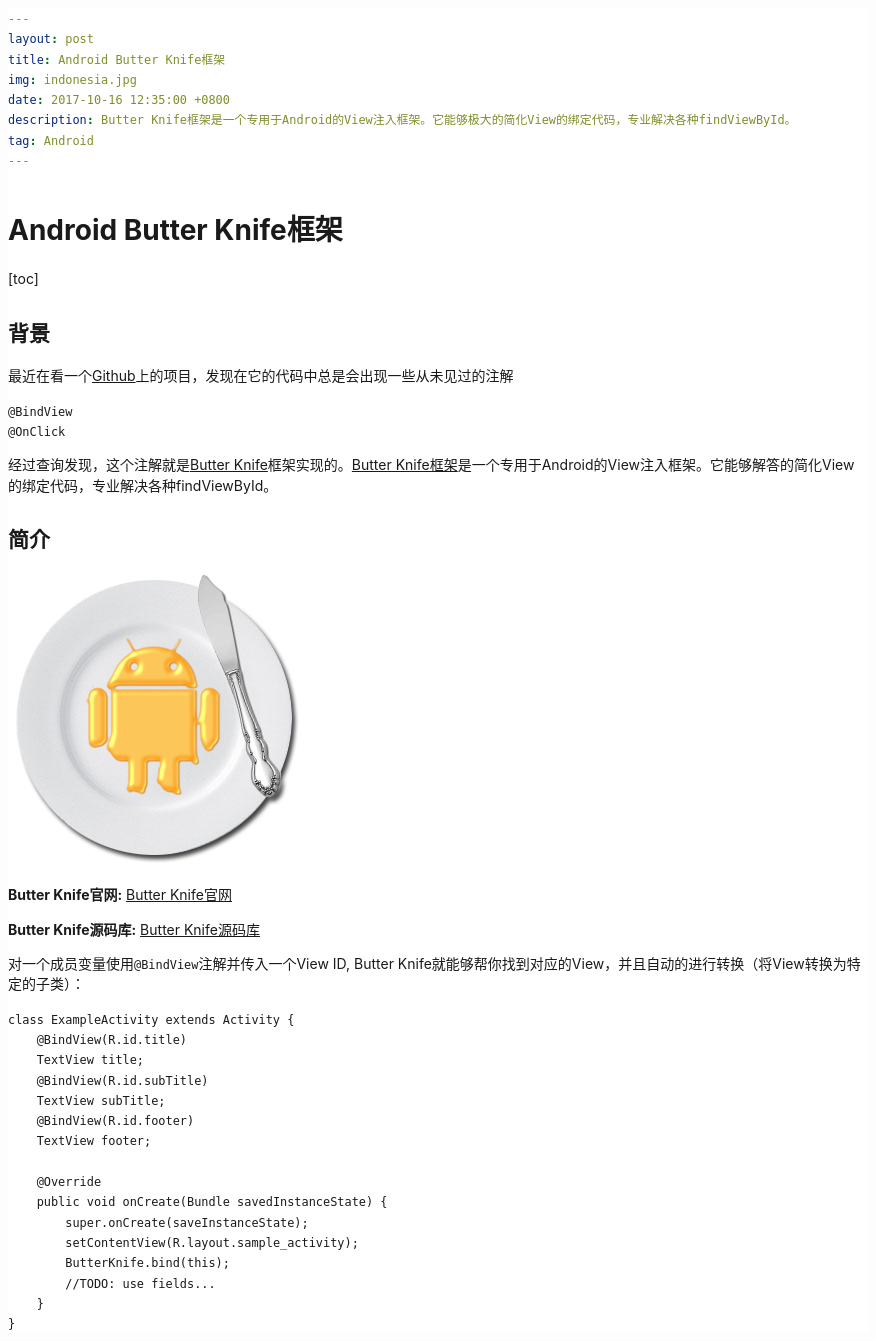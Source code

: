 ```yaml
---
layout: post
title: Android Butter Knife框架
img: indonesia.jpg
date: 2017-10-16 12:35:00 +0800
description: Butter Knife框架是一个专用于Android的View注入框架。它能够极大的简化View的绑定代码，专业解决各种findViewById。
tag: Android
---
```

# Android Butter Knife框架

[toc]

## 背景
最近在看一个[Github](https://github.com/)上的项目，发现在它的代码中总是会出现一些从未见过的注解
```
@BindView
@OnClick
```
经过查询发现，这个注解就是[Butter Knife][Butter Knife]框架实现的。[Butter Knife框架][Butter Knife]是一个专用于Android的View注入框架。它能够解答的简化View的绑定代码，专业解决各种findViewById。

## 简介
![logo](../assets/img/butter-knife-logo.png)

**Butter Knife官网:** [Butter Knife官网][Butter Knife]

**Butter Knife源码库:** [Butter Knife源码库][github repo]

对一个成员变量使用`@BindView`注解并传入一个View ID, Butter Knife就能够帮你找到对应的View，并且自动的进行转换（将View转换为特定的子类）：
```
class ExampleActivity extends Activity {
    @BindView(R.id.title)
    TextView title;
    @BindView(R.id.subTitle)
    TextView subTitle;
    @BindView(R.id.footer)
    TextView footer;

    @Override
    public void onCreate(Bundle savedInstanceState) {
        super.onCreate(saveInstanceState);
        setContentView(R.layout.sample_activity);
        ButterKnife.bind(this);
        //TODO: use fields...
    }
}
```

[Butter Knife]: http://jakewharton.github.io/butterknife/ "Butter Knife官网"
[github repo]: https://github.com/JakeWharton/butterknife "Butter Knife源码库"